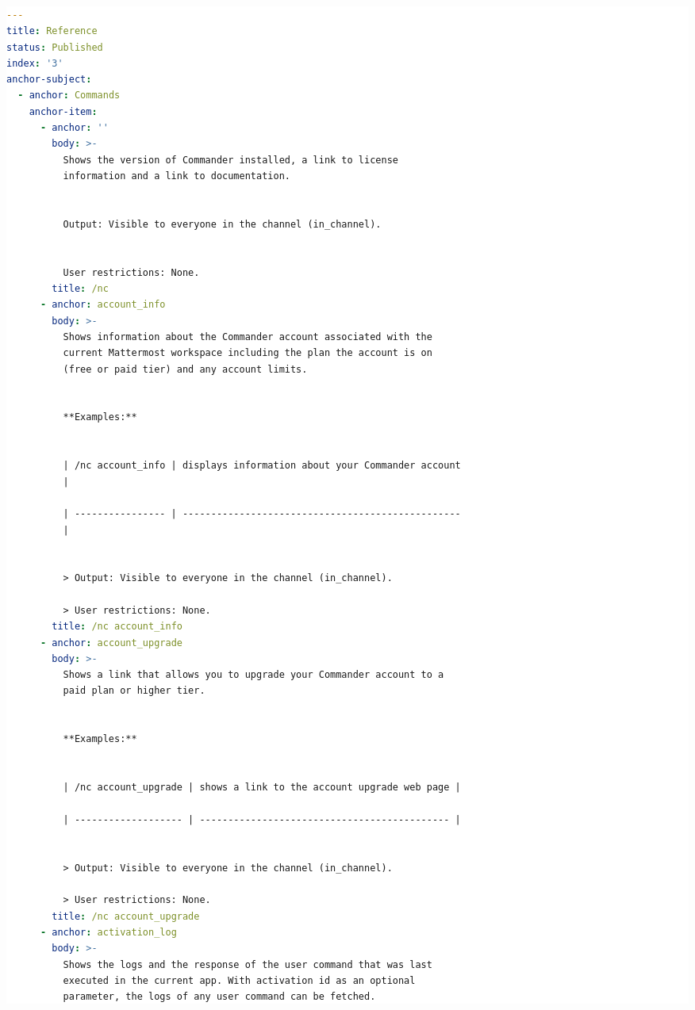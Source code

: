 ```yaml
---
title: Reference
status: Published
index: '3'
anchor-subject:
  - anchor: Commands
    anchor-item:
      - anchor: ''
        body: >-
          Shows the version of Commander installed, a link to license
          information and a link to documentation.


          Output: Visible to everyone in the channel (in_channel).


          User restrictions: None.
        title: /nc
      - anchor: account_info
        body: >-
          Shows information about the Commander account associated with the
          current Mattermost workspace including the plan the account is on
          (free or paid tier) and any account limits.


          **Examples:**


          | /nc account_info | displays information about your Commander account
          |

          | ---------------- | -------------------------------------------------
          |


          > Output: Visible to everyone in the channel (in_channel).

          > User restrictions: None.
        title: /nc account_info
      - anchor: account_upgrade
        body: >-
          Shows a link that allows you to upgrade your Commander account to a
          paid plan or higher tier.


          **Examples:**


          | /nc account_upgrade | shows a link to the account upgrade web page |

          | ------------------- | -------------------------------------------- |


          > Output: Visible to everyone in the channel (in_channel).

          > User restrictions: None.
        title: /nc account_upgrade
      - anchor: activation_log
        body: >-
          Shows the logs and the response of the user command that was last
          executed in the current app. With activation id as an optional
          parameter, the logs of any user command can be fetched.

```